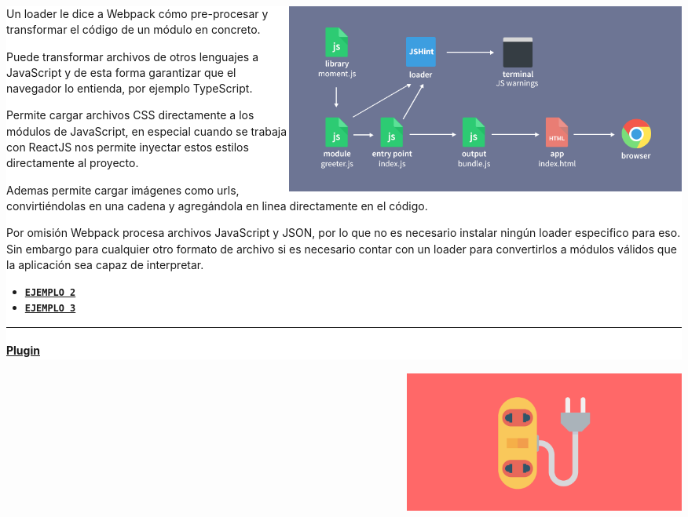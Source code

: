 <img src="img/loader.png" align="right" width="500">

Un loader le dice a Webpack cómo pre-procesar y transformar el código de un módulo en concreto.

Puede transformar archivos de otros lenguajes a JavaScript y de esta forma garantizar que el navegador lo entienda, por ejemplo TypeScript.

Permite cargar archivos CSS directamente a los módulos de JavaScript, en especial cuando se trabaja con ReactJS nos permite inyectar estos estilos directamente al proyecto. 

Ademas permite cargar imágenes como urls, convirtiéndolas en una cadena y agregándola en linea directamente en el código.

Por omisión Webpack procesa archivos JavaScript y JSON, por lo que no es necesario instalar ningún loader especifico para eso. Sin embargo para cualquier otro formato de archivo si es necesario contar con un loader para convertirlos a módulos válidos que la aplicación sea capaz de interpretar.


- [**`EJEMPLO 2`**](ejemplo-02/Readme.md)
- [**`EJEMPLO 3`**](ejemplo-03/Readme.md)

---

#### <ins>Plugin</ins>
<img src="img/plugin.png" align="right"  width="350"> 
